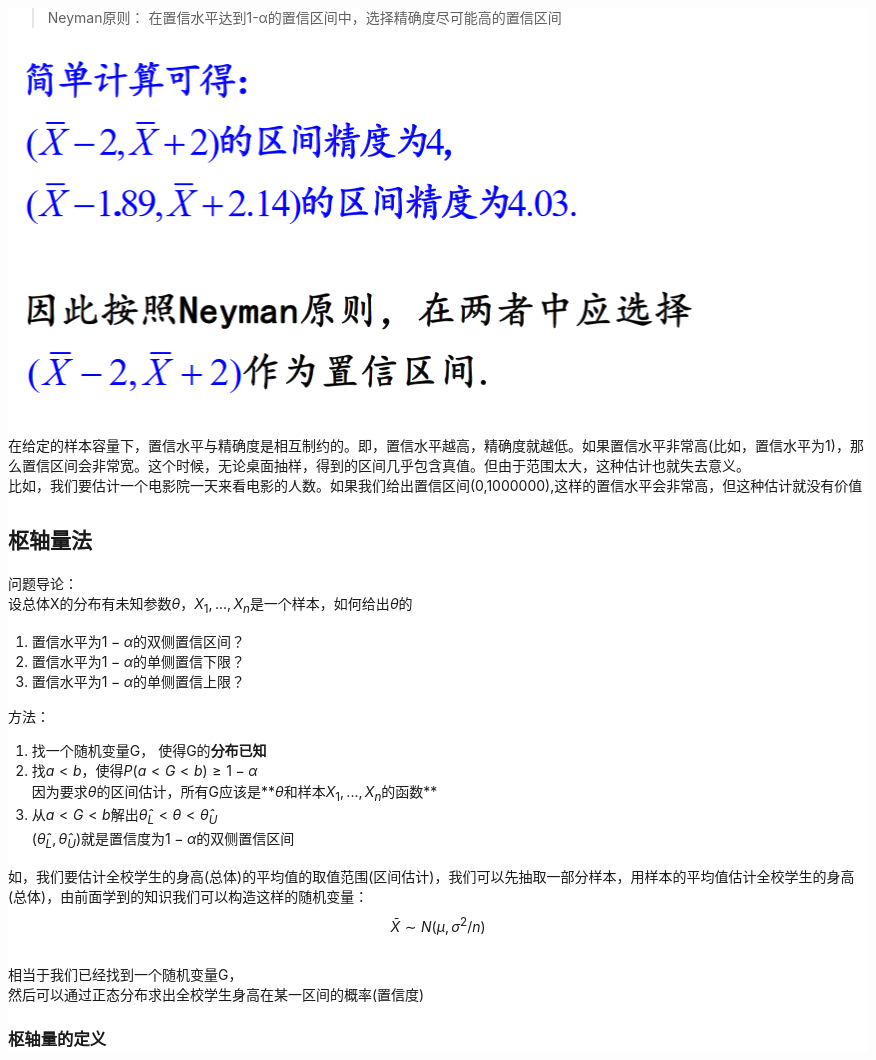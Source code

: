 >Neyman原则： 在置信水平达到1-α的置信区间中，选择精确度尽可能高的置信区间

![](images/747.png)

在给定的样本容量下，置信水平与精确度是相互制约的。即，置信水平越高，精确度就越低。如果置信水平非常高(比如，置信水平为1)，那么置信区间会非常宽。这个时候，无论桌面抽样，得到的区间几乎包含真值。但由于范围太大，这种估计也就失去意义。  
比如，我们要估计一个电影院一天来看电影的人数。如果我们给出置信区间(0,1000000),这样的置信水平会非常高，但这种估计就没有价值

## 枢轴量法

问题导论：  
设总体X的分布有未知参数$θ，X_1,...,X_n$是一个样本，如何给出$θ$的  
1. 置信水平为$1-α$的双侧置信区间？  
2. 置信水平为$1-α$的单侧置信下限？
3. 置信水平为$1-α$的单侧置信上限？

方法：  
1. 找一个随机变量G， 使得G的**分布已知**
2. 找$a<b$，使得$P(a<G<b) ≥1-α$  
因为要求$θ$的区间估计，所有G应该是**$θ$和样本$X_1,...,X_n$的函数**  
3. 从$a<G<b$解出$\hat{θ}_L < \theta <\hat{\theta}_U$  
$(\hat{\theta}_L, \hat{\theta}_U)$就是置信度为$1-α$的双侧置信区间


如，我们要估计全校学生的身高(总体)的平均值的取值范围(区间估计)，我们可以先抽取一部分样本，用样本的平均值估计全校学生的身高(总体)，由前面学到的知识我们可以构造这样的随机变量：  
$$\bar{X} \sim N(\mu, \sigma^2/n)$$  
相当于我们已经找到一个随机变量G，  
然后可以通过正态分布求出全校学生身高在某一区间的概率(置信度)

### 枢轴量的定义
